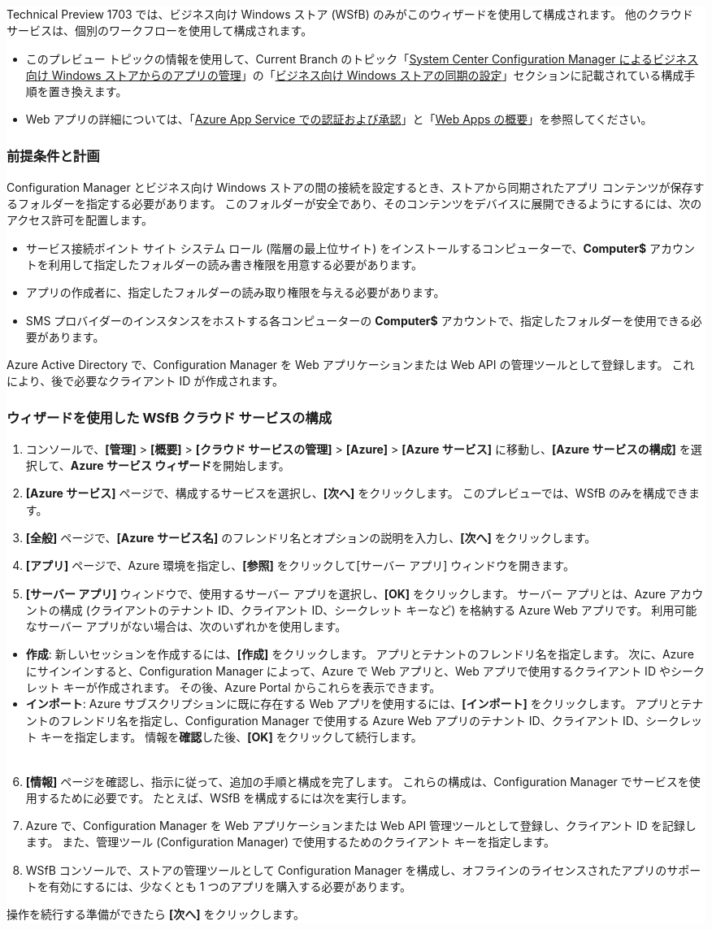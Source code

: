 Technical Preview 1703 では、ビジネス向け Windows ストア (WSfB) のみがこのウィザードを使用して構成されます。  他のクラウド サービスは、個別のワークフローを使用して構成されます。

-   このプレビュー トピックの情報を使用して、Current Branch のトピック「[System Center Configuration Manager によるビジネス向け Windows ストアからのアプリの管理](/sccm/apps/deploy-use/manage-apps-from-the-windows-store-for-business)」の「[ビジネス向け Windows ストアの同期の設定](/sccm/apps/deploy-use/manage-apps-from-the-windows-store-for-business#set-up-windows-store-for-business-synchronization)」セクションに記載されている構成手順を置き換えます。

-   Web アプリの詳細については、「[Azure App Service での認証および承認](https://docs.microsoft.com/azure/app-service/app-service-authentication-overview)」と「[Web Apps の概要](https://docs.microsoft.com/azure/app-service-web/app-service-web-overview)」を参照してください。

### <a name="prerequisites-and-planning"></a>前提条件と計画
Configuration Manager とビジネス向け Windows ストアの間の接続を設定するとき、ストアから同期されたアプリ コンテンツが保存するフォルダーを指定する必要があります。 このフォルダーが安全であり、そのコンテンツをデバイスに展開できるようにするには、次のアクセス許可を配置します。
-   サービス接続ポイント サイト システム ロール (階層の最上位サイト) をインストールするコンピューターで、**Computer$** アカウントを利用して指定したフォルダーの読み書き権限を用意する必要があります。  

-   アプリの作成者に、指定したフォルダーの読み取り権限を与える必要があります。  

-   SMS プロバイダーのインスタンスをホストする各コンピューターの **Computer$** アカウントで、指定したフォルダーを使用できる必要があります。

Azure Active Directory で、Configuration Manager を Web アプリケーションまたは Web API の管理ツールとして登録します。 これにより、後で必要なクライアント ID が作成されます。

### <a name="use-the-wizard-to-configure-the-wsfb-cloud-service"></a>ウィザードを使用した WSfB クラウド サービスの構成

1. コンソールで、**[管理]** > **[概要]** > **[クラウド サービスの管理]** > **[Azure]** > **[Azure サービス]** に移動し、**[Azure サービスの構成]** を選択して、**Azure サービス ウィザード**を開始します。

2. **[Azure サービス]** ページで、構成するサービスを選択し、**[次へ]** をクリックします。 このプレビューでは、WSfB のみを構成できます。

3. **[全般]** ページで、**[Azure サービス名]** のフレンドリ名とオプションの説明を入力し、**[次へ]** をクリックします。

4. **[アプリ]** ページで、Azure 環境を指定し、**[参照]** をクリックして[サーバー アプリ] ウィンドウを開きます。

5. **[サーバー アプリ]** ウィンドウで、使用するサーバー アプリを選択し、**[OK]** をクリックします。
サーバー アプリとは、Azure アカウントの構成 (クライアントのテナント ID、クライアント ID、シークレット キーなど) を格納する Azure Web アプリです。 利用可能なサーバー アプリがない場合は、次のいずれかを使用します。
  - **作成**: 新しいセッションを作成するには、**[作成]** をクリックします。 アプリとテナントのフレンドリ名を指定します。 次に、Azure にサインインすると、Configuration Manager によって、Azure で Web アプリと、Web アプリで使用するクライアント ID やシークレット キーが作成されます。 その後、Azure Portal からこれらを表示できます。
  - **インポート**: Azure サブスクリプションに既に存在する Web アプリを使用するには、**[インポート]** をクリックします。 アプリとテナントのフレンドリ名を指定し、Configuration Manager で使用する Azure Web アプリのテナント ID、クライアント ID、シークレット キーを指定します。 情報を**確認**した後、**[OK]** をクリックして続行します。  </br></br>

6. **[情報]** ページを確認し、指示に従って、追加の手順と構成を完了します。 これらの構成は、Configuration Manager でサービスを使用するために必要です。
たとえば、WSfB を構成するには次を実行します。

  1. Azure で、Configuration Manager を Web アプリケーションまたは Web API 管理ツールとして登録し、クライアント ID を記録します。 また、管理ツール (Configuration Manager) で使用するためのクライアント キーを指定します。

  2.    WSfB コンソールで、ストアの管理ツールとして Configuration Manager を構成し、オフラインのライセンスされたアプリのサポートを有効にするには、少なくとも 1 つのアプリを購入する必要があります。   </br>

  操作を続行する準備ができたら **[次へ]** をクリックします。

